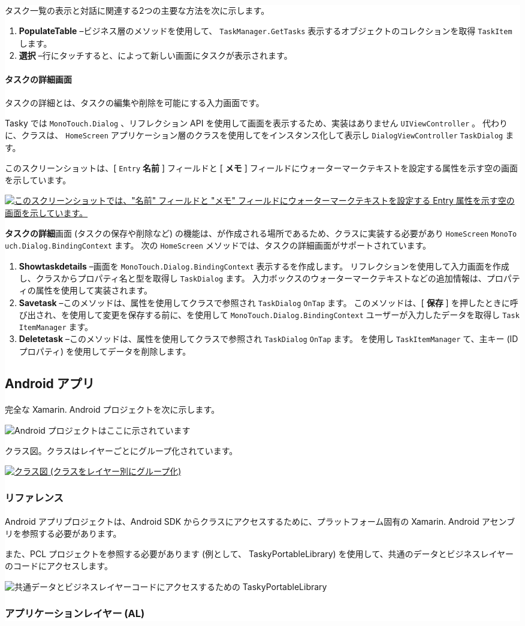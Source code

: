 タスク一覧の表示と対話に関連する2つの主要な方法を次に示します。

1. **PopulateTable** –ビジネス層のメソッドを使用して、  `TaskManager.GetTasks` 表示するオブジェクトのコレクションを取得  `TaskItem` します。
2. **選択** –行にタッチすると、によって新しい画面にタスクが表示されます。

 <a name="Task_Details_Screen"></a>

#### <a name="task-details-screen"></a>タスクの詳細画面

タスクの詳細とは、タスクの編集や削除を可能にする入力画面です。

Tasky では `MonoTouch.Dialog` 、リフレクション API を使用して画面を表示するため、実装はありません `UIViewController` 。 代わりに、クラスは、 `HomeScreen` アプリケーション層のクラスを使用してをインスタンス化して表示し `DialogViewController` `TaskDialog` ます。

このスクリーンショットは、[ `Entry` **名前** ] フィールドと [ **メモ** ] フィールドにウォーターマークテキストを設定する属性を示す空の画面を示しています。

 [![このスクリーンショットでは、"名前" フィールドと "メモ" フィールドにウォーターマークテキストを設定する Entry 属性を示す空の画面を示しています。](case-study-tasky-images/ios-taskydetail.png)](case-study-tasky-images/ios-taskydetail.png#lightbox)

**タスクの詳細**画面 (タスクの保存や削除など) の機能は、が作成される場所であるため、クラスに実装する必要があり `HomeScreen` `MonoTouch.Dialog.BindingContext` ます。 次の `HomeScreen` メソッドでは、タスクの詳細画面がサポートされています。

1. **Showtaskdetails** –画面を  `MonoTouch.Dialog.BindingContext` 表示するを作成します。 リフレクションを使用して入力画面を作成し、クラスからプロパティ名と型を取得し  `TaskDialog` ます。 入力ボックスのウォーターマークテキストなどの追加情報は、プロパティの属性を使用して実装されます。
2. **Savetask** –このメソッドは、属性を使用してクラスで参照され  `TaskDialog`  `OnTap` ます。 このメソッドは、[  **保存** ] を押したときに呼び出され、を使用して変更を保存する前に、を使用して  `MonoTouch.Dialog.BindingContext` ユーザーが入力したデータを取得し  `TaskItemManager` ます。
3. **Deletetask** –このメソッドは、属性を使用してクラスで参照され  `TaskDialog`  `OnTap` ます。 を使用し  `TaskItemManager` て、主キー (ID プロパティ) を使用してデータを削除します。

 <a name="Android_App"></a>

## <a name="android-app"></a>Android アプリ

完全な Xamarin. Android プロジェクトを次に示します。

 ![Android プロジェクトはここに示されています](case-study-tasky-images/taskyandroid-solution.png)

クラス図。クラスはレイヤーごとにグループ化されています。

 [![クラス図 (クラスをレイヤー別にグループ化)](case-study-tasky-images/classdiagram-android.png)](case-study-tasky-images/classdiagram-android.png#lightbox)

 <a name="References"></a>

### <a name="references"></a>リファレンス

Android アプリプロジェクトは、Android SDK からクラスにアクセスするために、プラットフォーム固有の Xamarin. Android アセンブリを参照する必要があります。

また、PCL プロジェクトを参照する必要があります (例として、 TaskyPortableLibrary) を使用して、共通のデータとビジネスレイヤーのコードにアクセスします。

 ![共通データとビジネスレイヤーコードにアクセスするための TaskyPortableLibrary](case-study-tasky-images/taskyandroid-references.png)

 <a name="Application_Layer_(AL)"></a>

### <a name="application-layer-al"></a>アプリケーションレイヤー (AL)
